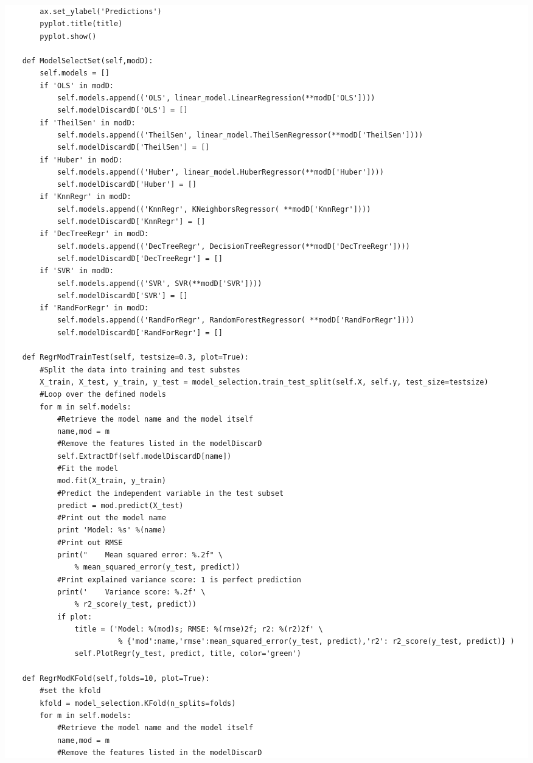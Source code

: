 ```
        ax.set_ylabel('Predictions')
        pyplot.title(title)
        pyplot.show()

    def ModelSelectSet(self,modD):
        self.models = []
        if 'OLS' in modD:
            self.models.append(('OLS', linear_model.LinearRegression(**modD['OLS'])))
            self.modelDiscardD['OLS'] = []
        if 'TheilSen' in modD:
            self.models.append(('TheilSen', linear_model.TheilSenRegressor(**modD['TheilSen'])))
            self.modelDiscardD['TheilSen'] = []
        if 'Huber' in modD:
            self.models.append(('Huber', linear_model.HuberRegressor(**modD['Huber'])))
            self.modelDiscardD['Huber'] = []
        if 'KnnRegr' in modD:
            self.models.append(('KnnRegr', KNeighborsRegressor( **modD['KnnRegr'])))
            self.modelDiscardD['KnnRegr'] = []
        if 'DecTreeRegr' in modD:
            self.models.append(('DecTreeRegr', DecisionTreeRegressor(**modD['DecTreeRegr'])))
            self.modelDiscardD['DecTreeRegr'] = []
        if 'SVR' in modD:
            self.models.append(('SVR', SVR(**modD['SVR'])))
            self.modelDiscardD['SVR'] = []
        if 'RandForRegr' in modD:
            self.models.append(('RandForRegr', RandomForestRegressor( **modD['RandForRegr'])))
            self.modelDiscardD['RandForRegr'] = []

    def RegrModTrainTest(self, testsize=0.3, plot=True):
        #Split the data into training and test substes
        X_train, X_test, y_train, y_test = model_selection.train_test_split(self.X, self.y, test_size=testsize)
        #Loop over the defined models
        for m in self.models:
            #Retrieve the model name and the model itself
            name,mod = m
            #Remove the features listed in the modelDiscarD
            self.ExtractDf(self.modelDiscardD[name])
            #Fit the model
            mod.fit(X_train, y_train)
            #Predict the independent variable in the test subset
            predict = mod.predict(X_test)
            #Print out the model name
            print 'Model: %s' %(name)
            #Print out RMSE
            print("    Mean squared error: %.2f" \
                % mean_squared_error(y_test, predict))
            #Print explained variance score: 1 is perfect prediction
            print('    Variance score: %.2f' \
                % r2_score(y_test, predict))
            if plot:
                title = ('Model: %(mod)s; RMSE: %(rmse)2f; r2: %(r2)2f' \
                          % {'mod':name,'rmse':mean_squared_error(y_test, predict),'r2': r2_score(y_test, predict)} )
                self.PlotRegr(y_test, predict, title, color='green')

    def RegrModKFold(self,folds=10, plot=True):
        #set the kfold
        kfold = model_selection.KFold(n_splits=folds)
        for m in self.models:
            #Retrieve the model name and the model itself
            name,mod = m
            #Remove the features listed in the modelDiscarD
```